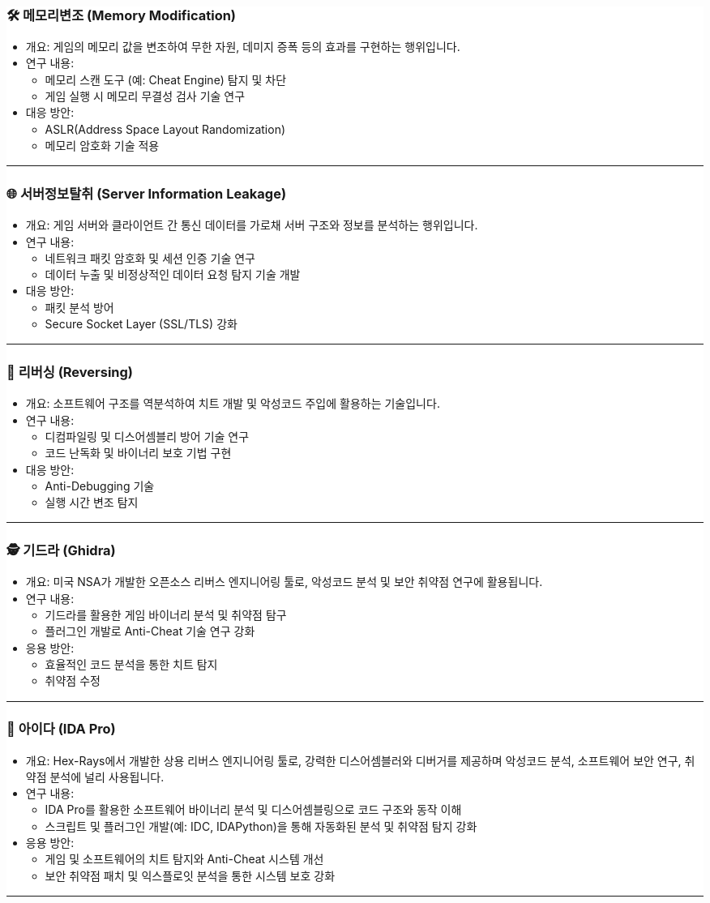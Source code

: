 
### 🛠️ **메모리변조 (Memory Modification)**
- 개요: 게임의 메모리 값을 변조하여 무한 자원, 데미지 증폭 등의 효과를 구현하는 행위입니다.
- 연구 내용:
  - 메모리 스캔 도구 (예: Cheat Engine) 탐지 및 차단
  - 게임 실행 시 메모리 무결성 검사 기술 연구
- 대응 방안:
  - ASLR(Address Space Layout Randomization)
  - 메모리 암호화 기술 적용

---

### 🌐 **서버정보탈취 (Server Information Leakage)**
- 개요: 게임 서버와 클라이언트 간 통신 데이터를 가로채 서버 구조와 정보를 분석하는 행위입니다.
- 연구 내용:
  - 네트워크 패킷 암호화 및 세션 인증 기술 연구
  - 데이터 누출 및 비정상적인 데이터 요청 탐지 기술 개발
- 대응 방안:
  - 패킷 분석 방어
  - Secure Socket Layer (SSL/TLS) 강화

---

### 🔄 **리버싱 (Reversing)**
- 개요: 소프트웨어 구조를 역분석하여 치트 개발 및 악성코드 주입에 활용하는 기술입니다.
- 연구 내용:
  - 디컴파일링 및 디스어셈블리 방어 기술 연구
  - 코드 난독화 및 바이너리 보호 기법 구현
- 대응 방안:
  - Anti-Debugging 기술
  - 실행 시간 변조 탐지

---

### 🕵️ **기드라 (Ghidra)**
- 개요: 미국 NSA가 개발한 오픈소스 리버스 엔지니어링 툴로, 악성코드 분석 및 보안 취약점 연구에 활용됩니다.
- 연구 내용:
  - 기드라를 활용한 게임 바이너리 분석 및 취약점 탐구
  - 플러그인 개발로 Anti-Cheat 기술 연구 강화
- 응용 방안:
  - 효율적인 코드 분석을 통한 치트 탐지
  - 취약점 수정

---

### 👩 **아이다 (IDA Pro)**
 - 개요: Hex-Rays에서 개발한 상용 리버스 엔지니어링 툴로, 강력한 디스어셈블러와 디버거를 제공하며 악성코드 분석, 소프트웨어 보안 연구, 취약점 분석에 널리 사용됩니다.
 - 연구 내용:
   - IDA Pro를 활용한 소프트웨어 바이너리 분석 및 디스어셈블링으로 코드 구조와 동작 이해
   - 스크립트 및 플러그인 개발(예: IDC, IDAPython)을 통해 자동화된 분석 및 취약점 탐지 강화
- 응용 방안:
   - 게임 및 소프트웨어의 치트 탐지와 Anti-Cheat 시스템 개선
   - 보안 취약점 패치 및 익스플로잇 분석을 통한 시스템 보호 강화

---